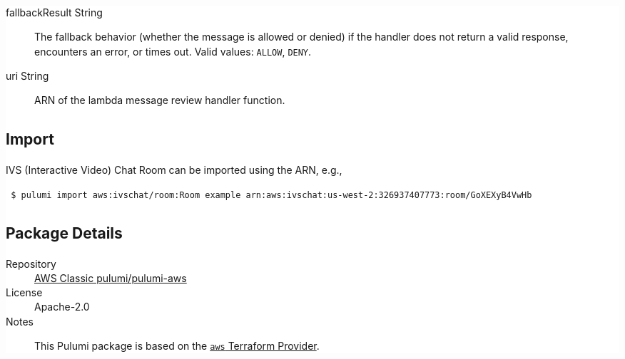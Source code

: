 <div>
<pulumi-choosable type="language" values="yaml">
<dl class="resources-properties"><dt class="property-optional"
            title="Optional">
        <span id="fallbackresult_yaml">
<a data-swiftype-name="resource-property" data-swiftype-type="text" href="#fallbackresult_yaml" style="color: inherit; text-decoration: inherit;">fallback<wbr>Result</a>
</span>
        <span class="property-indicator"></span>
        <span class="property-type">String</span>
    </dt>
    <dd><p>The fallback behavior (whether the message
is allowed or denied) if the handler does not return a valid response,
encounters an error, or times out. Valid values: <code>ALLOW</code>, <code>DENY</code>.</p>
</dd><dt class="property-optional"
            title="Optional">
        <span id="uri_yaml">
<a data-swiftype-name="resource-property" data-swiftype-type="text" href="#uri_yaml" style="color: inherit; text-decoration: inherit;">uri</a>
</span>
        <span class="property-indicator"></span>
        <span class="property-type">String</span>
    </dt>
    <dd><p>ARN of the lambda message review handler function.</p>
</dd></dl>
</pulumi-choosable>
</div>

## Import



IVS (Interactive Video) Chat Room can be imported using the ARN, e.g.,

```sh
 $ pulumi import aws:ivschat/room:Room example arn:aws:ivschat:us-west-2:326937407773:room/GoXEXyB4VwHb
```





<h2 id="package-details">Package Details</h2>
<dl class="package-details">
	<dt>Repository</dt>
	<dd><a href="https://github.com/pulumi/pulumi-aws">AWS Classic pulumi/pulumi-aws</a></dd>
	<dt>License</dt>
	<dd>Apache-2.0</dd>
	<dt>Notes</dt>
	<dd><p>This Pulumi package is based on the <a href="https://github.com/hashicorp/terraform-provider-aws"><code>aws</code> Terraform Provider</a>.</p>
</dd>
</dl>

